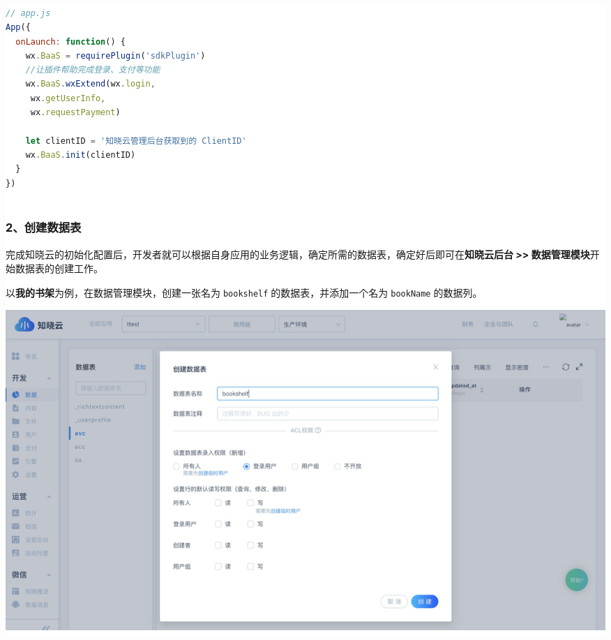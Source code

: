 ```js
// app.js
App({
  onLaunch: function() {
    wx.BaaS = requirePlugin('sdkPlugin')
    //让插件帮助完成登录、支付等功能
    wx.BaaS.wxExtend(wx.login,
     wx.getUserInfo,
     wx.requestPayment)

    let clientID = '知晓云管理后台获取到的 ClientID'
    wx.BaaS.init(clientID)
  }
})
    
```

### 2、创建数据表

完成知晓云的初始化配置后，开发者就可以根据自身应用的业务逻辑，确定所需的数据表，确定好后即可在**知晓云后台 >> 数据管理模块**开始数据表的创建工作。

以**我的书架**为例，在数据管理模块，创建一张名为 `bookshelf` 的数据表，并添加一个名为 `bookName` 的数据列。

![创建表](/images/newbies/table-creation.jpeg)
